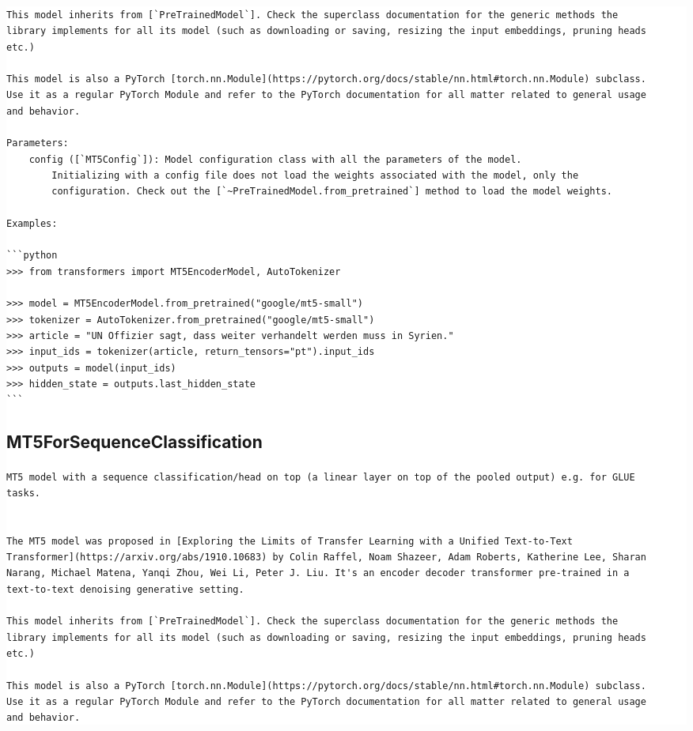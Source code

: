     This model inherits from [`PreTrainedModel`]. Check the superclass documentation for the generic methods the
    library implements for all its model (such as downloading or saving, resizing the input embeddings, pruning heads
    etc.)

    This model is also a PyTorch [torch.nn.Module](https://pytorch.org/docs/stable/nn.html#torch.nn.Module) subclass.
    Use it as a regular PyTorch Module and refer to the PyTorch documentation for all matter related to general usage
    and behavior.

    Parameters:
        config ([`MT5Config`]): Model configuration class with all the parameters of the model.
            Initializing with a config file does not load the weights associated with the model, only the
            configuration. Check out the [`~PreTrainedModel.from_pretrained`] method to load the model weights.

    Examples:

    ```python
    >>> from transformers import MT5EncoderModel, AutoTokenizer

    >>> model = MT5EncoderModel.from_pretrained("google/mt5-small")
    >>> tokenizer = AutoTokenizer.from_pretrained("google/mt5-small")
    >>> article = "UN Offizier sagt, dass weiter verhandelt werden muss in Syrien."
    >>> input_ids = tokenizer(article, return_tensors="pt").input_ids
    >>> outputs = model(input_ids)
    >>> hidden_state = outputs.last_hidden_state
    ```

## MT5ForSequenceClassification


    MT5 model with a sequence classification/head on top (a linear layer on top of the pooled output) e.g. for GLUE
    tasks.
    

    The MT5 model was proposed in [Exploring the Limits of Transfer Learning with a Unified Text-to-Text
    Transformer](https://arxiv.org/abs/1910.10683) by Colin Raffel, Noam Shazeer, Adam Roberts, Katherine Lee, Sharan
    Narang, Michael Matena, Yanqi Zhou, Wei Li, Peter J. Liu. It's an encoder decoder transformer pre-trained in a
    text-to-text denoising generative setting.

    This model inherits from [`PreTrainedModel`]. Check the superclass documentation for the generic methods the
    library implements for all its model (such as downloading or saving, resizing the input embeddings, pruning heads
    etc.)

    This model is also a PyTorch [torch.nn.Module](https://pytorch.org/docs/stable/nn.html#torch.nn.Module) subclass.
    Use it as a regular PyTorch Module and refer to the PyTorch documentation for all matter related to general usage
    and behavior.
